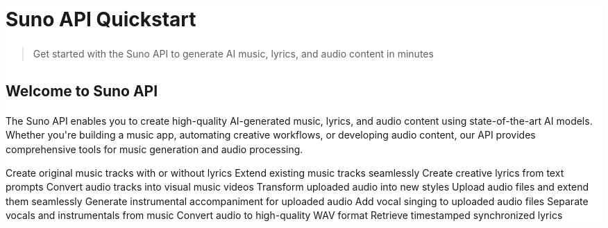 # Suno API Quickstart

> Get started with the Suno API to generate AI music, lyrics, and audio content in minutes

## Welcome to Suno API

The Suno API enables you to create high-quality AI-generated music, lyrics, and audio content using state-of-the-art AI models. Whether you're building a music app, automating creative workflows, or developing audio content, our API provides comprehensive tools for music generation and audio processing.

<CardGroup cols={3}>
  <Card title="Generate Music" icon="wand-magic-sparkles" href="/suno-api/generate-music">
    Create original music tracks with or without lyrics
  </Card>

  <Card title="Extend Music" icon="plus" href="/suno-api/extend-music">
    Extend existing music tracks seamlessly
  </Card>

  <Card title="Generate Lyrics" icon="list-check" href="/suno-api/generate-lyrics">
    Create creative lyrics from text prompts
  </Card>

  <Card title="Music Videos" icon="video" href="/suno-api/create-music-video">
    Convert audio tracks into visual music videos
  </Card>

  <Card title="Upload & Cover" icon="upload" href="/suno-api/upload-and-cover-audio">
    Transform uploaded audio into new styles
  </Card>

  <Card title="Upload & Extend" icon="arrow-up-right-from-square" href="/suno-api/upload-and-extend-audio">
    Upload audio files and extend them seamlessly
  </Card>

  <Card title="Add Instrumental" icon="music" href="/suno-api/add-instrumental">
    Generate instrumental accompaniment for uploaded audio
  </Card>

  <Card title="Add Vocals" icon="microphone" href="/suno-api/add-vocals">
    Add vocal singing to uploaded audio files
  </Card>

  <Card title="Separate Vocals" icon="wave-sine" href="/suno-api/separate-vocals">
    Separate vocals and instrumentals from music
  </Card>

  <Card title="Convert to WAV" icon="file-audio" href="/suno-api/convert-to-wav">
    Convert audio to high-quality WAV format
  </Card>

  <Card title="Get Lyrics" icon="align-left" href="/suno-api/get-timestamped-lyrics">
    Retrieve timestamped synchronized lyrics
  </Card>
</CardGroup>
